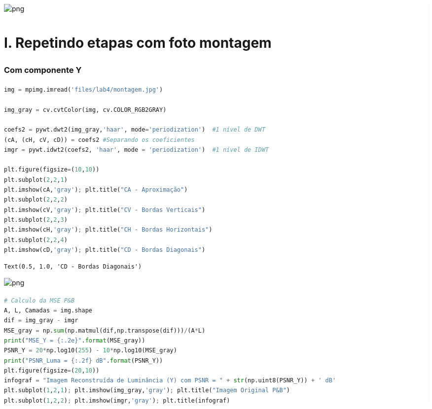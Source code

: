 
    
![png](output_58_11.png)
    


# I. Repetindo etapas com foto montagem

### Com componente Y


```python
img = mpimg.imread('files/lab4/montagem.jpg')

img_gray = cv.cvtColor(img, cv.COLOR_RGB2GRAY)

coefs2 = pywt.dwt2(img_gray,'haar', mode='periodization')  #1 nível de DWT
(cA, (cH, cV, cD)) = coefs2 #Separando os coeficientes
imgr = pywt.idwt2(coefs2, 'haar', mode = 'periodization')  #1 nível de IDWT

plt.figure(figsize=(10,10))
plt.subplot(2,2,1)
plt.imshow(cA,'gray'); plt.title("CA - Aproximação")
plt.subplot(2,2,2)
plt.imshow(cV,'gray'); plt.title("CV - Bordas Verticais")
plt.subplot(2,2,3)
plt.imshow(cH,'gray'); plt.title("CH - Bordas Horizontais")
plt.subplot(2,2,4)
plt.imshow(cD,'gray'); plt.title("CD - Bordas Diagonais")
```




    Text(0.5, 1.0, 'CD - Bordas Diagonais')




    
![png](output_61_1.png)
    



```python
# Calculo da MSE P&B
A, L, Camadas = img.shape
dif = img_gray - imgr
MSE_gray = np.sum(np.matmul(dif,np.transpose(dif)))/(A*L)
print("MSE_Y = {:.2e}".format(MSE_gray))
PSNR_Y = 20*np.log10(255) - 10*np.log10(MSE_gray)
print("PSNR_Luma = {:.2f} dB".format(PSNR_Y))
plt.figure(figsize=(20,10))
infograf = "Imagem Reconstruída de Luminância (Y) com PSNR = " + str(np.uint8(PSNR_Y)) + ' dB'
plt.subplot(1,2,1); plt.imshow(img_gray,'gray'); plt.title("Imagem Original P&B")
plt.subplot(1,2,2); plt.imshow(imgr,'gray'); plt.title(infograf)
```
